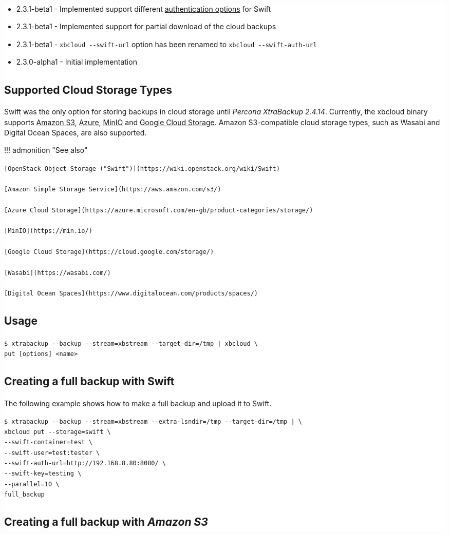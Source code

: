 * 2.3.1-beta1 - Implemented support different [authentication options](#swift-authentication-options) for Swift

* 2.3.1-beta1 - Implemented support for partial download of the cloud backups

* 2.3.1-beta1 - `xbcloud --swift-url` option has been renamed to
`xbcloud --swift-auth-url`

* 2.3.0-alpha1 - Initial implementation

## Supported Cloud Storage Types

Swift was the only option for storing backups in cloud storage until *Percona XtraBackup 2.4.14*. 
Currently, the xbcloud binary supports [Amazon S3](#creating-a-full-backup-with-amazon-s3), [Azure](xbcloud_azure.md#xbcloud-azure), [MinIO](#creating-a-full-backup-with-minio) and [Google Cloud Storage](#creating-a-full-backup-with-google-cloud-storage). Amazon S3-compatible cloud storage types, such as Wasabi and Digital Ocean Spaces, are also supported.

!!! admonition "See also"

    [OpenStack Object Storage ("Swift")](https://wiki.openstack.org/wiki/Swift)
    
    [Amazon Simple Storage Service](https://aws.amazon.com/s3/)

    [Azure Cloud Storage](https://azure.microsoft.com/en-gb/product-categories/storage/)
    
    [MinIO](https://min.io/)
    
    [Google Cloud Storage](https://cloud.google.com/storage/)
    
    [Wasabi](https://wasabi.com/)
    
    [Digital Ocean Spaces](https://www.digitalocean.com/products/spaces/)

## Usage

```shell
$ xtrabackup --backup --stream=xbstream --target-dir=/tmp | xbcloud \
put [options] <name>
```

## Creating a full backup with Swift

The following example shows how to make a full backup and upload it to Swift.

```shell
$ xtrabackup --backup --stream=xbstream --extra-lsndir=/tmp --target-dir=/tmp | \
xbcloud put --storage=swift \
--swift-container=test \
--swift-user=test:tester \
--swift-auth-url=http://192.168.8.80:8080/ \
--swift-key=testing \
--parallel=10 \
full_backup
```

## Creating a full backup with *Amazon S3*
